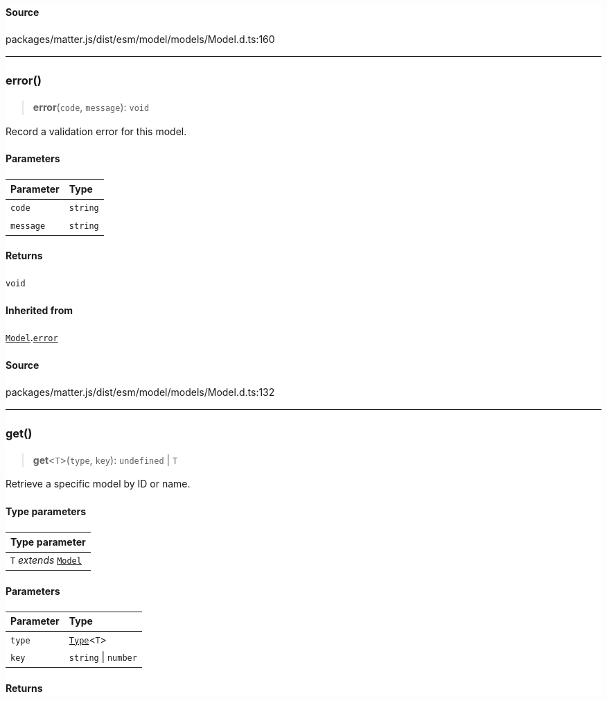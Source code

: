 #### Source

packages/matter.js/dist/esm/model/models/Model.d.ts:160

***

### error()

> **error**(`code`, `message`): `void`

Record a validation error for this model.

#### Parameters

| Parameter | Type |
| :------ | :------ |
| `code` | `string` |
| `message` | `string` |

#### Returns

`void`

#### Inherited from

[`Model`](Model.md).[`error`](Model.md#error)

#### Source

packages/matter.js/dist/esm/model/models/Model.d.ts:132

***

### get()

> **get**\<`T`\>(`type`, `key`): `undefined` \| `T`

Retrieve a specific model by ID or name.

#### Type parameters

| Type parameter |
| :------ |
| `T` *extends* [`Model`](Model.md) |

#### Parameters

| Parameter | Type |
| :------ | :------ |
| `type` | [`Type`](../namespaces/Model/README.md#typet)\<`T`\> |
| `key` | `string` \| `number` |

#### Returns
